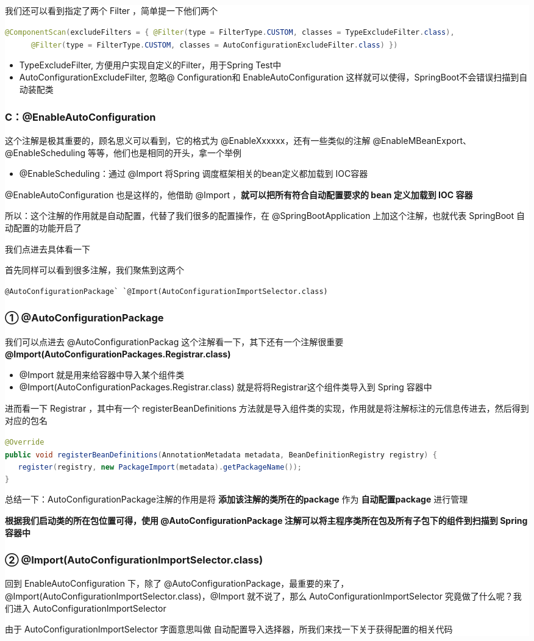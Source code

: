 我们还可以看到指定了两个 Filter ，简单提一下他们两个

```java
@ComponentScan(excludeFilters = { @Filter(type = FilterType.CUSTOM, classes = TypeExcludeFilter.class),
      @Filter(type = FilterType.CUSTOM, classes = AutoConfigurationExcludeFilter.class) })
```

- TypeExcludeFilter, 方便用户实现自定义的Filter，用于Spring Test中
- AutoConfigurationExcludeFilter, 忽略@ Configuration和 EnableAutoConfiguration 这样就可以使得，SpringBoot不会错误扫描到自动装配类

### **C：@EnableAutoConfiguration**

这个注解是极其重要的，顾名思义可以看到，它的格式为 @EnableXxxxxx，还有一些类似的注解 @EnableMBeanExport、@EnableScheduling 等等，他们也是相同的开头，拿一个举例

- @EnableScheduling：通过 @Import 将Spring 调度框架相关的bean定义都加载到 IOC容器

@EnableAutoConfiguration 也是这样的，他借助 @Import ，**就可以把所有符合自动配置要求的 bean 定义加载到 IOC 容器**

所以：这个注解的作用就是自动配置，代替了我们很多的配置操作，在 @SpringBootApplication 上加这个注解，也就代表 SpringBoot 自动配置的功能开启了

我们点进去具体看一下

首先同样可以看到很多注解，我们聚焦到这两个

```
@AutoConfigurationPackage` `@Import(AutoConfigurationImportSelector.class)
```

### **① @AutoConfigurationPackage**

我们可以点进去 @AutoConfigurationPackag 这个注解看一下，其下还有一个注解很重要 **@Import(AutoConfigurationPackages.Registrar.class)**

- @Import 就是用来给容器中导入某个组件类
- @Import(AutoConfigurationPackages.Registrar.class) 就是将将Registrar这个组件类导入到 Spring 容器中

进而看一下 Registrar ，其中有一个 registerBeanDefinitions 方法就是导入组件类的实现，作用就是将注解标注的元信息传进去，然后得到对应的包名

```java
@Override
public void registerBeanDefinitions(AnnotationMetadata metadata, BeanDefinitionRegistry registry) {
   register(registry, new PackageImport(metadata).getPackageName());
}
```

总结一下：AutoConfigurationPackage注解的作用是将 **添加该注解的类所在的package** 作为 **自动配置package** 进行管理

**根据我们启动类的所在包位置可得，使用 @AutoConfigurationPackage 注解可以将主程序类所在包及所有子包下的组件到扫描到 Spring 容器中**

### **② @Import(AutoConfigurationImportSelector.class)**

回到 EnableAutoConfiguration 下，除了 @AutoConfigurationPackage，最重要的来了，@Import(AutoConfigurationImportSelector.class)，@Import 就不说了，那么 AutoConfigurationImportSelector 究竟做了什么呢？我们进入 AutoConfigurationImportSelector

由于 AutoConfigurationImportSelector 字面意思叫做 自动配置导入选择器，所我们来找一下关于获得配置的相关代码
